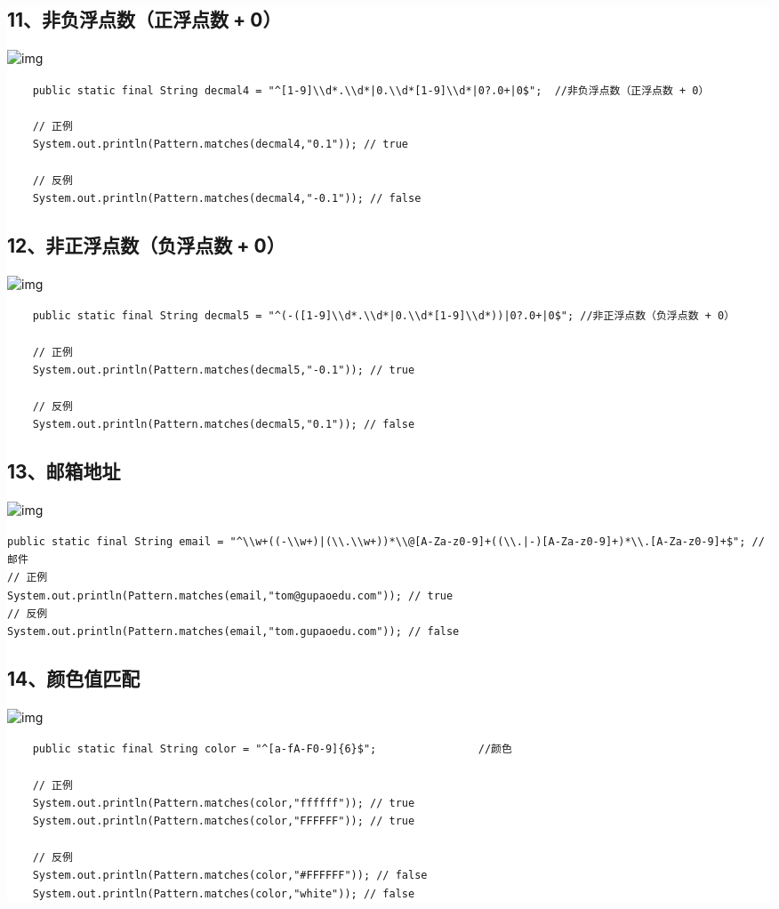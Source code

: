 ## 11、非负浮点数（正浮点数 + 0）

![img](https://pic1.zhimg.com/50/v2-7062c2392c1c59498736070a453b13e2_720w.jpg?source=1940ef5c)

```text
    public static final String decmal4 = "^[1-9]\\d*.\\d*|0.\\d*[1-9]\\d*|0?.0+|0$";  //非负浮点数（正浮点数 + 0）

    // 正例 
    System.out.println(Pattern.matches(decmal4,"0.1")); // true

    // 反例 
    System.out.println(Pattern.matches(decmal4,"-0.1")); // false
```

## 12、非正浮点数（负浮点数 + 0）

![img](https://pic1.zhimg.com/50/v2-c4cb2febb7c09a05062a2d95823f0fb4_720w.jpg?source=1940ef5c)

```text
    public static final String decmal5 = "^(-([1-9]\\d*.\\d*|0.\\d*[1-9]\\d*))|0?.0+|0$"; //非正浮点数（负浮点数 + 0）

    // 正例 
    System.out.println(Pattern.matches(decmal5,"-0.1")); // true

    // 反例 
    System.out.println(Pattern.matches(decmal5,"0.1")); // false
```



## 13、邮箱地址  

![img](https://pica.zhimg.com/50/v2-139ec7bfcc51913d49411972bc238b6c_720w.jpg?source=1940ef5c)

```text
public static final String email = "^\\w+((-\\w+)|(\\.\\w+))*\\@[A-Za-z0-9]+((\\.|-)[A-Za-z0-9]+)*\\.[A-Za-z0-9]+$"; //邮件      
// 正例      
System.out.println(Pattern.matches(email,"tom@gupaoedu.com")); // true 
// 反例      
System.out.println(Pattern.matches(email,"tom.gupaoedu.com")); // false 
```

## 14、颜色值匹配

![img](https://pic1.zhimg.com/50/v2-bd2b6c26422747e1da0e6f94c5c2a7a1_720w.jpg?source=1940ef5c)

```text
    public static final String color = "^[a-fA-F0-9]{6}$";                //颜色

    // 正例 
    System.out.println(Pattern.matches(color,"ffffff")); // true
    System.out.println(Pattern.matches(color,"FFFFFF")); // true

    // 反例 
    System.out.println(Pattern.matches(color,"#FFFFFF")); // false
    System.out.println(Pattern.matches(color,"white")); // false
```
